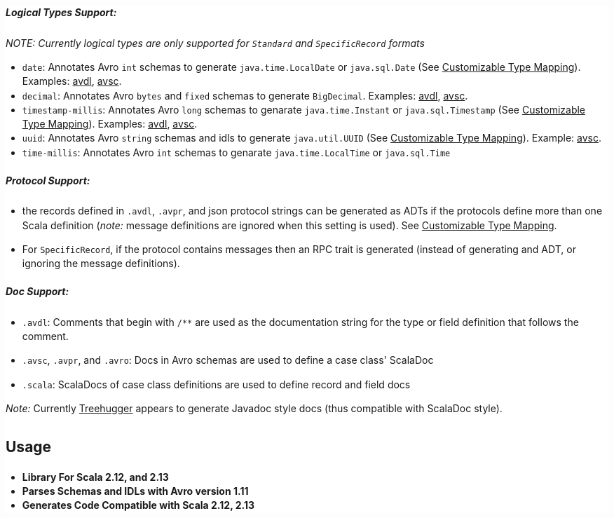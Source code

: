 ##### Logical Types Support:

_NOTE: Currently logical types are only supported for `Standard` and `SpecificRecord` formats_

* `date`: Annotates Avro `int` schemas to generate `java.time.LocalDate` or `java.sql.Date` (See [Customizable Type Mapping](https://github.com/julianpeeters/avrohugger#customizable-type-mapping)). Examples: [avdl](https://github.com/julianpeeters/sbt-avrohugger/blob/master/src/sbt-test/avrohugger/GenericSerializationTests/src/main/avro/logical.avdl#L9), [avsc](https://github.com/julianpeeters/sbt-avrohugger/blob/master/src/sbt-test/avrohugger/GenericSerializationTests/src/main/avro/logical.avsc#L22-L27).
* `decimal`: Annotates Avro `bytes` and `fixed` schemas to generate `BigDecimal`. Examples: [avdl](https://github.com/julianpeeters/sbt-avrohugger/blob/master/src/sbt-test/avrohugger/GenericSerializationTests/src/main/avro/logical.avdl#L6), [avsc](https://github.com/julianpeeters/sbt-avrohugger/blob/master/src/sbt-test/avrohugger/GenericSerializationTests/src/main/avro/logical.avsc#L6-L14).
* `timestamp-millis`: Annotates Avro `long` schemas to genarate `java.time.Instant` or `java.sql.Timestamp` (See [Customizable Type Mapping](https://github.com/julianpeeters/avrohugger#customizable-type-mapping)). Examples: [avdl](https://github.com/julianpeeters/sbt-avrohugger/blob/master/src/sbt-test/avrohugger/GenericSerializationTests/src/main/avro/logical.avdl#L8), [avsc](https://github.com/julianpeeters/sbt-avrohugger/blob/master/src/sbt-test/avrohugger/GenericSerializationTests/src/main/avro/logical.avsc#L15-L21).
* `uuid`: Annotates Avro `string` schemas and idls to generate `java.util.UUID` (See [Customizable Type Mapping](https://github.com/julianpeeters/avrohugger#customizable-type-mapping)). Example: [avsc](https://github.com/julianpeeters/sbt-avrohugger/blob/master/src/sbt-test/avrohugger/GenericSerializationTests/src/main/avro/logical.avsc#L29-L35).
* `time-millis`: Annotates Avro `int` schemas to genarate `java.time.LocalTime` or `java.sql.Time`

##### Protocol Support:

* the records defined in `.avdl`, `.avpr`, and json protocol strings can be generated as ADTs if the protocols define more than one Scala definition (_note:_ message definitions are ignored when this setting is used). See [Customizable Type Mapping](https://github.com/julianpeeters/avrohugger#customizable-type-mapping).

* For `SpecificRecord`, if the protocol contains messages then an RPC trait is generated (instead of generating and ADT, or ignoring the message definitions).


##### Doc Support:

* `.avdl`: Comments that begin with `/**` are used as the documentation string for the type or field definition that follows the comment.

* `.avsc`, `.avpr`, and `.avro`: Docs in Avro schemas are used to define a case class' ScalaDoc

* `.scala`: ScalaDocs of case class definitions are used to define record and field docs


_Note:_ Currently [Treehugger](http://eed3si9n.com/treehugger/comments.html#Scaladoc+style+comments) appears to generate Javadoc style docs (thus compatible with ScalaDoc style).




## Usage

* **Library For Scala 2.12, and 2.13**
* **Parses Schemas and IDLs with Avro version 1.11**
* **Generates Code Compatible with Scala 2.12, 2.13**
